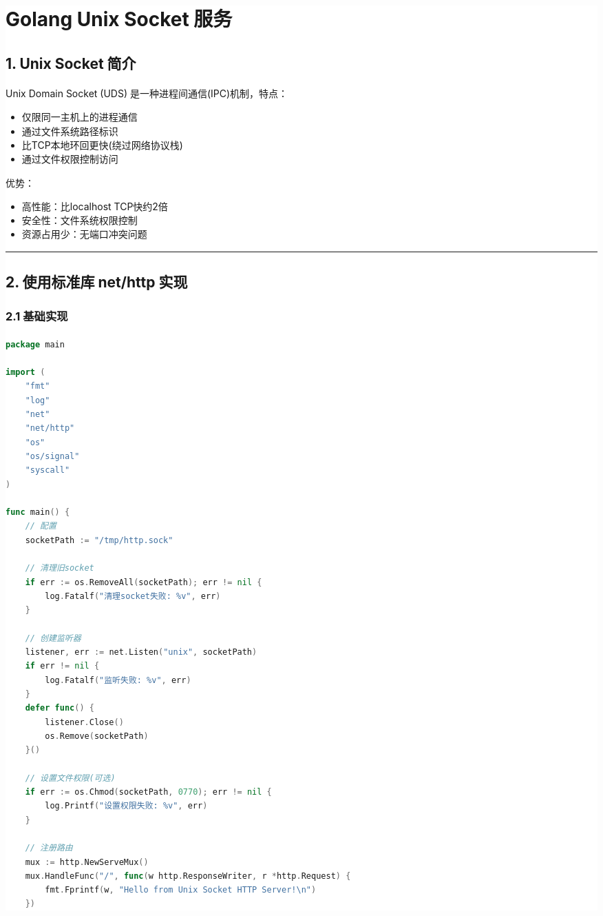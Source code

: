 # Golang Unix Socket 服务
## 1. Unix Socket 简介

Unix Domain Socket (UDS) 是一种进程间通信(IPC)机制，特点：
- 仅限同一主机上的进程通信
- 通过文件系统路径标识
- 比TCP本地环回更快(绕过网络协议栈)
- 通过文件权限控制访问

优势：
- 高性能：比localhost TCP快约2倍
- 安全性：文件系统权限控制
- 资源占用少：无端口冲突问题

---

## 2. 使用标准库 net/http 实现

### 2.1 基础实现

```go
package main

import (
	"fmt"
	"log"
	"net"
	"net/http"
	"os"
	"os/signal"
	"syscall"
)

func main() {
	// 配置
	socketPath := "/tmp/http.sock"
	
	// 清理旧socket
	if err := os.RemoveAll(socketPath); err != nil {
		log.Fatalf("清理socket失败: %v", err)
	}

	// 创建监听器
	listener, err := net.Listen("unix", socketPath)
	if err != nil {
		log.Fatalf("监听失败: %v", err)
	}
	defer func() {
		listener.Close()
		os.Remove(socketPath)
	}()

	// 设置文件权限(可选)
	if err := os.Chmod(socketPath, 0770); err != nil {
		log.Printf("设置权限失败: %v", err)
	}

	// 注册路由
	mux := http.NewServeMux()
	mux.HandleFunc("/", func(w http.ResponseWriter, r *http.Request) {
		fmt.Fprintf(w, "Hello from Unix Socket HTTP Server!\n")
	})
```